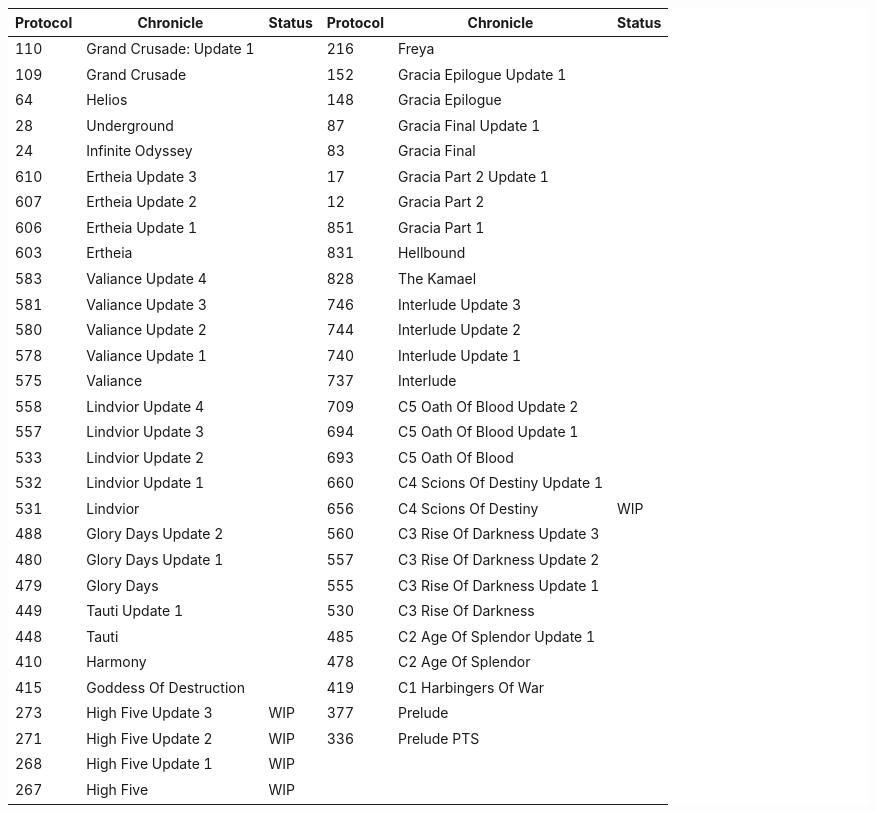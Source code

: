 | Protocol | Chronicle               | Status | Protocol | Chronicle                     | Status |
| -------- | ----------------------- | ------ | -------- | ----------------------------- | ------ |
| 110      | Grand Crusade: Update 1 |        | 216      | Freya                         |
| 109      | Grand Crusade           |        | 152      | Gracia Epilogue Update 1      |
| 64       | Helios                  |        | 148      | Gracia Epilogue               |
| 28       | Underground             |        | 87       | Gracia Final Update 1         |
| 24       | Infinite Odyssey        |        | 83       | Gracia Final                  |
| 610      | Ertheia Update 3        |        | 17       | Gracia Part 2 Update 1        |
| 607      | Ertheia Update 2        |        | 12       | Gracia Part 2                 |
| 606      | Ertheia Update 1        |        | 851      | Gracia Part 1                 |
| 603      | Ertheia                 |        | 831      | Hellbound                     |
| 583      | Valiance Update 4       |        | 828      | The Kamael                    |
| 581      | Valiance Update 3       |        | 746      | Interlude Update 3            |
| 580      | Valiance Update 2       |        | 744      | Interlude Update 2            |
| 578      | Valiance Update 1       |        | 740      | Interlude Update 1            |
| 575      | Valiance                |        | 737      | Interlude                     |
| 558      | Lindvior Update 4       |        | 709      | C5 Oath Of Blood Update 2     |
| 557      | Lindvior Update 3       |        | 694      | C5 Oath Of Blood Update 1     |
| 533      | Lindvior Update 2       |        | 693      | C5 Oath Of Blood              |
| 532      | Lindvior Update 1       |        | 660      | C4 Scions Of Destiny Update 1 |
| 531      | Lindvior                |        | 656      | C4 Scions Of Destiny          | WIP    |
| 488      | Glory Days Update 2     |        | 560      | C3 Rise Of Darkness Update 3  |
| 480      | Glory Days Update 1     |        | 557      | C3 Rise Of Darkness Update 2  |
| 479      | Glory Days              |        | 555      | C3 Rise Of Darkness Update 1  |
| 449      | Tauti Update 1          |        | 530      | C3 Rise Of Darkness           |
| 448      | Tauti                   |        | 485      | C2 Age Of Splendor Update 1   |
| 410      | Harmony                 |        | 478      | C2 Age Of Splendor            |
| 415      | Goddess Of Destruction  |        | 419      | C1 Harbingers Of War          |
| 273      | High Five Update 3      | WIP    | 377      | Prelude                       |
| 271      | High Five Update 2      | WIP    | 336      | Prelude PTS                   |
| 268      | High Five Update 1      | WIP    |
| 267      | High Five               | WIP    |
